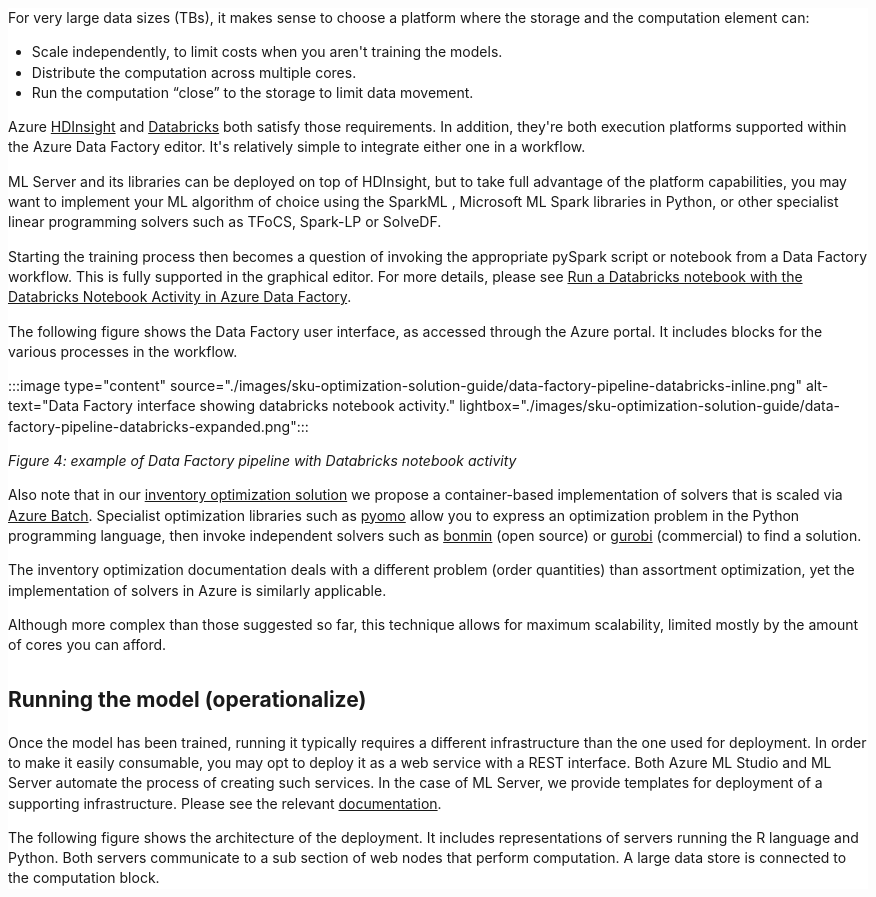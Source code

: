 For very large data sizes (TBs), it makes sense to choose a platform where the storage and the computation element can:

- Scale independently, to limit costs when you aren't training the models.
- Distribute the computation across multiple cores.
- Run the computation “close” to the storage to limit data movement.

Azure [HDInsight](https://azure.microsoft.com/services/hdinsight/?WT.mc_id=invopt-article-gmarchet) and [Databricks](https://azure.microsoft.com/services/databricks/?WT.mc_id=invopt-article-gmarchet) both satisfy those requirements. In addition, they're both execution platforms supported within the Azure Data Factory editor. It's relatively simple to integrate either one in a workflow.

ML Server and its libraries can be deployed on top of HDInsight, but to take full advantage of the platform capabilities, you may want to implement your ML algorithm of choice using the SparkML , Microsoft ML Spark libraries in Python, or other specialist linear programming solvers such as TFoCS, Spark-LP or SolveDF. 

Starting the training process then becomes a question of invoking the appropriate pySpark script or notebook from a Data Factory workflow. This is fully supported in the graphical editor. For more details, please see [Run a Databricks notebook with the Databricks Notebook Activity in Azure Data Factory](/azure/data-factory/transform-data-using-databricks-notebook?WT.mc_id=invopt-article-gmarchet).

The following figure shows the Data Factory user interface, as accessed through the Azure portal. It includes blocks for the various processes in the workflow. 

:::image type="content" source="./images/sku-optimization-solution-guide/data-factory-pipeline-databricks-inline.png" alt-text="Data Factory interface showing databricks notebook activity." lightbox="./images/sku-optimization-solution-guide/data-factory-pipeline-databricks-expanded.png":::

_Figure 4: example of Data Factory pipeline with Databricks notebook activity_

Also note that in our [inventory optimization solution](https://gallery.azure.ai/Solution/Inventory-Optimization-3?WT.mc_id=invopt-article-gmarchet) we propose a container-based implementation of solvers that is scaled via [Azure Batch](https://azure.microsoft.com/services/batch/?WT.mc_id=invopt-article-gmarchet). Specialist optimization libraries such as [pyomo](http://www.pyomo.org/about/) allow you to express an optimization problem in the Python programming language, then invoke independent solvers such as [bonmin](https://projects.coin-or.org/Bonmin) (open source) or [gurobi](http://www.gurobi.com/) (commercial) to find a solution.

The inventory optimization documentation deals with a different problem (order quantities) than assortment optimization, yet the implementation of solvers in Azure is similarly applicable.

Although more complex than those suggested so far, this technique allows for maximum scalability, limited mostly by the amount of cores you can afford.

## Running the model (operationalize)

Once the model has been trained, running it typically requires a different infrastructure than the one used for deployment. In order to make it easily consumable, you may opt to deploy it as a web service with a REST interface. Both Azure ML Studio and ML Server automate the process of creating such services. In the case of ML Server, we provide templates for deployment of a supporting infrastructure. Please see the relevant [documentation](/machine-learning-server/what-is-operationalization?WT.mc_id=invopt-article-gmarchet).

The following figure shows the architecture of the deployment. It includes representations of servers running the R language and Python. Both servers communicate to a sub section of web nodes that perform computation. A large data store is connected to the computation block.
